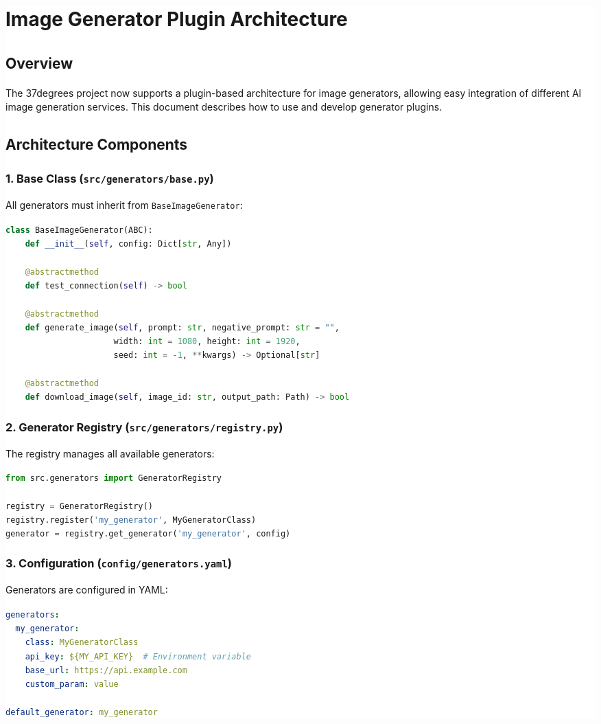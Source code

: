 # Image Generator Plugin Architecture

## Overview

The 37degrees project now supports a plugin-based architecture for image generators, allowing easy integration of different AI image generation services. This document describes how to use and develop generator plugins.

## Architecture Components

### 1. Base Class (`src/generators/base.py`)

All generators must inherit from `BaseImageGenerator`:

```python
class BaseImageGenerator(ABC):
    def __init__(self, config: Dict[str, Any])
    
    @abstractmethod
    def test_connection(self) -> bool
    
    @abstractmethod
    def generate_image(self, prompt: str, negative_prompt: str = "", 
                      width: int = 1080, height: int = 1920, 
                      seed: int = -1, **kwargs) -> Optional[str]
    
    @abstractmethod
    def download_image(self, image_id: str, output_path: Path) -> bool
```

### 2. Generator Registry (`src/generators/registry.py`)

The registry manages all available generators:

```python
from src.generators import GeneratorRegistry

registry = GeneratorRegistry()
registry.register('my_generator', MyGeneratorClass)
generator = registry.get_generator('my_generator', config)
```

### 3. Configuration (`config/generators.yaml`)

Generators are configured in YAML:

```yaml
generators:
  my_generator:
    class: MyGeneratorClass
    api_key: ${MY_API_KEY}  # Environment variable
    base_url: https://api.example.com
    custom_param: value

default_generator: my_generator
```

